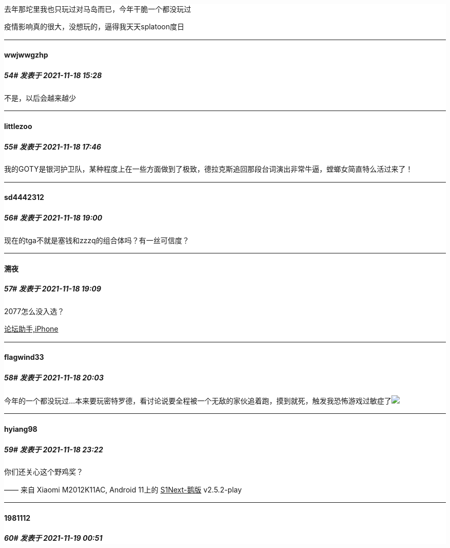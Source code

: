去年那坨里我也只玩过对马岛而已，今年干脆一个都没玩过

疫情影响真的很大，没想玩的，逼得我天天splatoon度日

*****

####  wwjwwgzhp  
##### 54#       发表于 2021-11-18 15:28

不是，以后会越来越少

*****

####  littlezoo  
##### 55#       发表于 2021-11-18 17:46

我的GOTY是银河护卫队，某种程度上在一些方面做到了极致，德拉克斯追回那段台词演出非常牛逼，螳螂女简直特么活过来了！

*****

####  sd4442312  
##### 56#       发表于 2021-11-18 19:00

现在的tga不就是塞钱和zzzq的组合体吗？有一丝可信度？

*****

####  溯夜  
##### 57#       发表于 2021-11-18 19:09

2077怎么没入选？

[论坛助手,iPhone](https://bbs.saraba1st.com/2b/forum.php?mod=viewthread&amp;tid=2029836)

*****

####  flagwind33  
##### 58#       发表于 2021-11-18 20:03

今年的一个都没玩过...本来要玩密特罗德，看讨论说要全程被一个无敌的家伙追着跑，摸到就死，触发我恐怖游戏过敏症了<img src="https://static.saraba1st.com/image/smiley/face2017/143.png" referrerpolicy="no-referrer">

*****

####  hyiang98  
##### 59#       发表于 2021-11-18 23:22

你们还关心这个野鸡奖？

—— 来自 Xiaomi M2012K11AC, Android 11上的 [S1Next-鹅版](https://github.com/ykrank/S1-Next/releases) v2.5.2-play

*****

####  1981112  
##### 60#       发表于 2021-11-19 00:51
